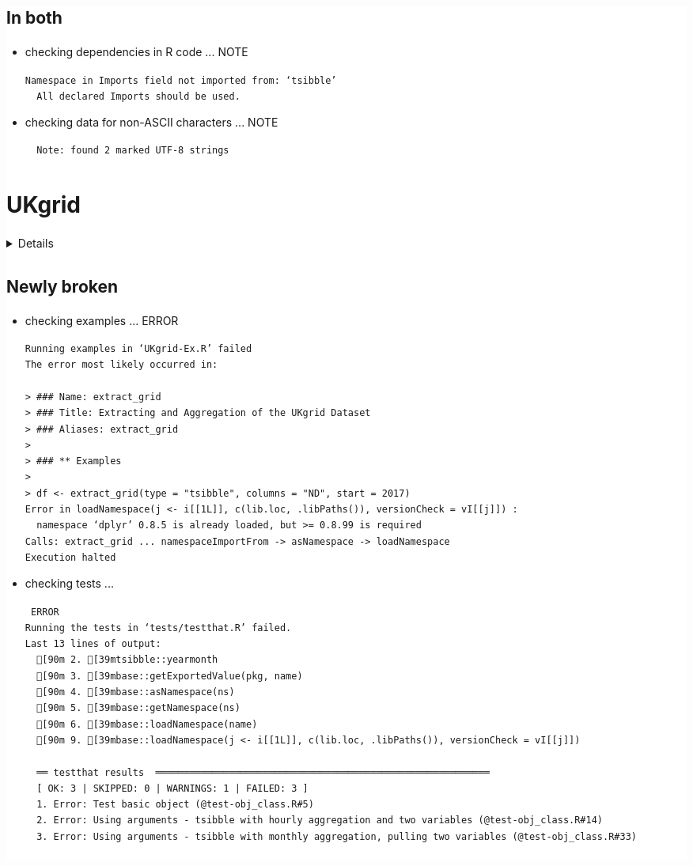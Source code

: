 ## In both

*   checking dependencies in R code ... NOTE
    ```
    Namespace in Imports field not imported from: ‘tsibble’
      All declared Imports should be used.
    ```

*   checking data for non-ASCII characters ... NOTE
    ```
      Note: found 2 marked UTF-8 strings
    ```

# UKgrid

<details></details>

## Newly broken

*   checking examples ... ERROR
    ```
    Running examples in ‘UKgrid-Ex.R’ failed
    The error most likely occurred in:
    
    > ### Name: extract_grid
    > ### Title: Extracting and Aggregation of the UKgrid Dataset
    > ### Aliases: extract_grid
    > 
    > ### ** Examples
    > 
    > df <- extract_grid(type = "tsibble", columns = "ND", start = 2017)
    Error in loadNamespace(j <- i[[1L]], c(lib.loc, .libPaths()), versionCheck = vI[[j]]) : 
      namespace ‘dplyr’ 0.8.5 is already loaded, but >= 0.8.99 is required
    Calls: extract_grid ... namespaceImportFrom -> asNamespace -> loadNamespace
    Execution halted
    ```

*   checking tests ...
    ```
     ERROR
    Running the tests in ‘tests/testthat.R’ failed.
    Last 13 lines of output:
      [90m 2. [39mtsibble::yearmonth
      [90m 3. [39mbase::getExportedValue(pkg, name)
      [90m 4. [39mbase::asNamespace(ns)
      [90m 5. [39mbase::getNamespace(ns)
      [90m 6. [39mbase::loadNamespace(name)
      [90m 9. [39mbase::loadNamespace(j <- i[[1L]], c(lib.loc, .libPaths()), versionCheck = vI[[j]])
      
      ══ testthat results  ═══════════════════════════════════════════════════════════
      [ OK: 3 | SKIPPED: 0 | WARNINGS: 1 | FAILED: 3 ]
      1. Error: Test basic object (@test-obj_class.R#5) 
      2. Error: Using arguments - tsibble with hourly aggregation and two variables (@test-obj_class.R#14) 
      3. Error: Using arguments - tsibble with monthly aggregation, pulling two variables (@test-obj_class.R#33) 
      